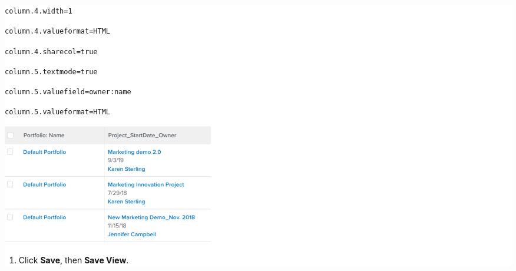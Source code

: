    ```
   column.4.width=1
   ```

   ```
   column.4.valueformat=HTML
   ```

   ```
   column.4.sharecol=true
   ```

   ```
   column.5.textmode=true
   ```

   ```
   column.5.valuefield=owner:name
   ```

   ```
   column.5.valueformat=HTML
   ```

   <pre><img src="assets/shared-column-with-line-breaks-350x199.png" style="width: 350;height: 199;"></pre>

1. Click **Save**, then **Save View**.

